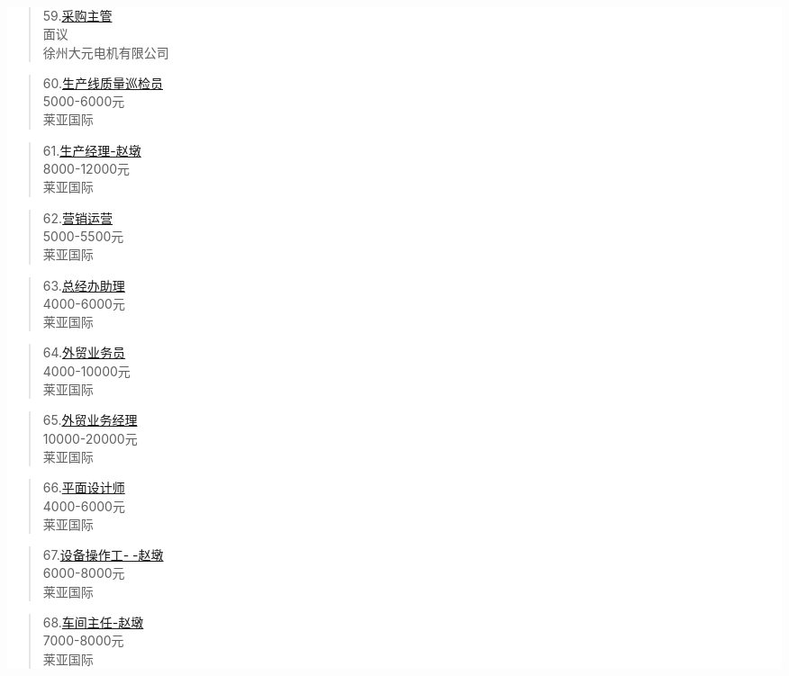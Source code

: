 >59.[采购主管](https://www.pzhr.com/job/18081.html)<br>
>面议<br>
>徐州大元电机有限公司

>60.[生产线质量巡检员](https://www.pzhr.com/job/18321.html)<br>
>5000-6000元<br>
>莱亚国际

>61.[生产经理-赵墩](https://www.pzhr.com/job/18318.html)<br>
>8000-12000元<br>
>莱亚国际

>62.[营销运营](https://www.pzhr.com/job/18317.html)<br>
>5000-5500元<br>
>莱亚国际

>63.[总经办助理](https://www.pzhr.com/job/18265.html)<br>
>4000-6000元<br>
>莱亚国际

>64.[外贸业务员](https://www.pzhr.com/job/18264.html)<br>
>4000-10000元<br>
>莱亚国际

>65.[外贸业务经理](https://www.pzhr.com/job/17479.html)<br>
>10000-20000元<br>
>莱亚国际

>66.[平面设计师](https://www.pzhr.com/job/18065.html)<br>
>4000-6000元<br>
>莱亚国际

>67.[设备操作工- -赵墩](https://www.pzhr.com/job/18153.html)<br>
>6000-8000元<br>
>莱亚国际

>68.[车间主任-赵墩](https://www.pzhr.com/job/18261.html)<br>
>7000-8000元<br>
>莱亚国际

